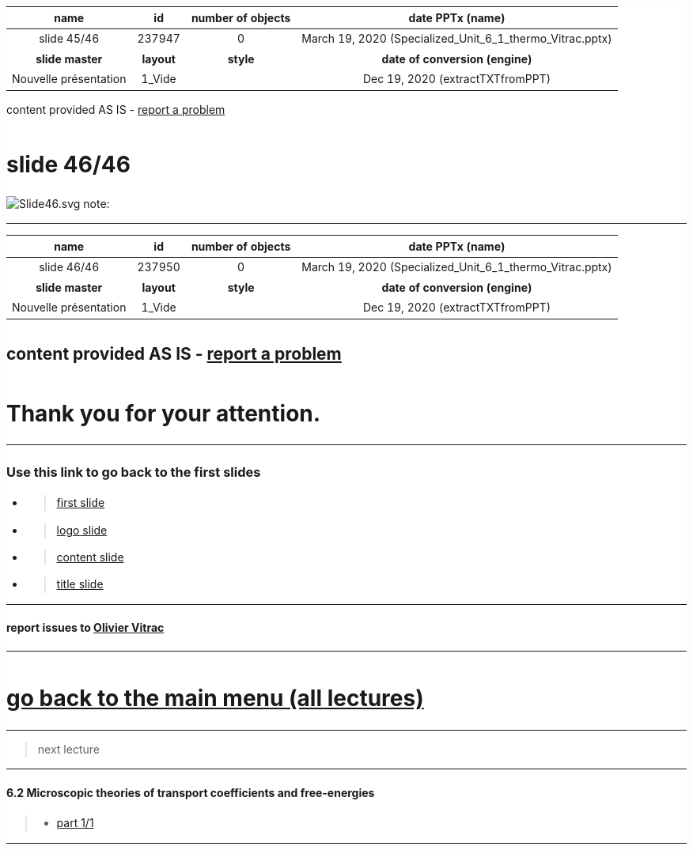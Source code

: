|     **name**     |   **id**   | **number of objects** |      **date PPTx (name)**       |
| :--------------: | :--------: | :-------------------: | :-----------------------------: |
|        slide 45/46        |     237947     |          0           |            March 19, 2020 (Specialized_Unit_6_1_thermo_Vitrac.pptx)            |
| **slide master** | **layout** |       **style**       | **date of conversion (engine)** |
|        Nouvelle présentation        |     1_Vide     |                     |             Dec 19, 2020 (extractTXTfromPPT)             |


content provided AS IS - [report a problem](mailto:olivier.vitrac@agroparistech.fr)

# slide 46/46
![Slide46.svg](./src_part1/Slide46.svg  "slide 46 of 46") 
note: 

---
|     **name**     |   **id**   | **number of objects** |      **date PPTx (name)**       |
| :--------------: | :--------: | :-------------------: | :-----------------------------: |
|        slide 46/46        |     237950     |          0           |            March 19, 2020 (Specialized_Unit_6_1_thermo_Vitrac.pptx)            |
| **slide master** | **layout** |       **style**       | **date of conversion (engine)** |
|        Nouvelle présentation        |     1_Vide     |                     |             Dec 19, 2020 (extractTXTfromPPT)             |


content provided AS IS - [report a problem](mailto:olivier.vitrac@agroparistech.fr)
---
# Thank you for your attention.
---
###  Use this link to go back to the first slides
*  >  [first slide](#/)
 
*  >  [logo slide](#/1)
 
*  >  [content slide](#/0/2)
 
*  >  [title slide](#/2)
 
---
####  report issues to [Olivier Vitrac](mailto:olivier.vitrac@agroparistech.fr)
___
# [go back to the main menu (all lectures)](./../../../../../lectures/html/index.html)
___
> next lecture
___
####  6.2 Microscopic theories of transport coefficients and free-energies

> *  [part 1/1](./../../../../../lectures/html/specialized/S6/U6.2/part1.html)
___
